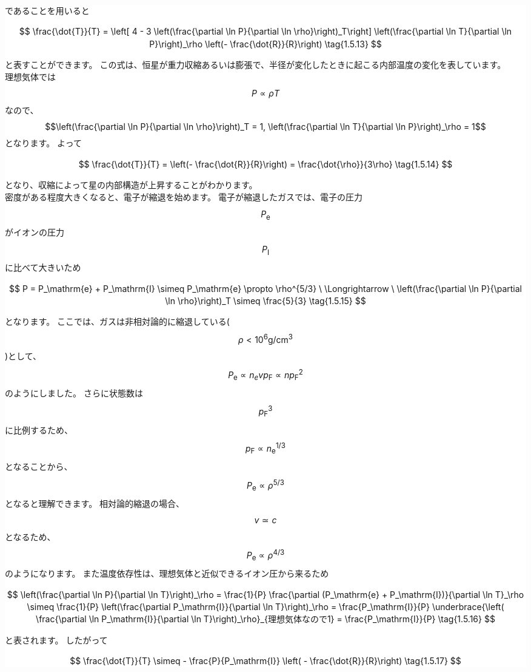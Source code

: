 であることを用いると

$$
\frac{\dot{T}}{T} 
= \left[ 4 - 3 \left(\frac{\partial \ln P}{\partial \ln \rho}\right)_T\right] \left(\frac{\partial \ln T}{\partial \ln P}\right)_\rho \left(- \frac{\dot{R}}{R}\right) \tag{1.5.13}
$$

と表すことができます。
この式は、恒星が重力収縮あるいは膨張で、半径が変化したときに起こる内部温度の変化を表しています。  
理想気体では$$P \propto \rho T$$なので、$$\left(\frac{\partial \ln P}{\partial \ln \rho}\right)_T = 1, \left(\frac{\partial \ln T}{\partial \ln P}\right)_\rho = 1$$となります。
よって

$$
\frac{\dot{T}}{T} 
= \left(- \frac{\dot{R}}{R}\right) 
= \frac{\dot{\rho}}{3\rho} \tag{1.5.14}
$$

となり、収縮によって星の内部構造が上昇することがわかります。  
密度がある程度大きくなると、電子が縮退を始めます。
電子が縮退したガスでは、電子の圧力$$P_\mathrm{e}$$がイオンの圧力$$P_\mathrm{I}$$に比べて大きいため

$$
P 
= P_\mathrm{e} + P_\mathrm{I} 
\simeq P_\mathrm{e} \propto \rho^{5/3} \ \Longrightarrow \ 
\left(\frac{\partial \ln P}{\partial \ln \rho}\right)_T \simeq \frac{5}{3} \tag{1.5.15}
$$

となります。
ここでは、ガスは非相対論的に縮退している($$\rho < 10^6 \mathrm{g}/\mathrm{cm}^3$$)として、$$P_\mathrm{e} \propto n_e v p_\mathrm{F} \propto n p_\mathrm{F}^2$$のようにしました。
さらに状態数は$$p_\mathrm{F}^3$$に比例するため、$$p_\mathrm{F} \propto n_\mathrm{e}^{1/3}$$となることから、$$P_\mathrm{e} \propto \rho^{5/3}$$となると理解できます。
相対論的縮退の場合、$$v \simeq c$$となるため、$$P_\mathrm{e} \propto \rho^{4/3}$$のようになります。
また温度依存性は、理想気体と近似できるイオン圧から来るため

$$
\left(\frac{\partial \ln P}{\partial \ln T}\right)_\rho 
= \frac{1}{P} \frac{\partial (P_\mathrm{e} + P_\mathrm{I})}{\partial \ln T}_\rho
\simeq \frac{1}{P} \left(\frac{\partial P_\mathrm{I}}{\partial \ln T}\right)_\rho 
= \frac{P_\mathrm{I}}{P} \underbrace{\left( \frac{\partial \ln P_\mathrm{I}}{\partial \ln T}\right)_\rho}_{理想気体なので1} 
= \frac{P_\mathrm{I}}{P} \tag{1.5.16}
$$

と表されます。
したがって

$$
\frac{\dot{T}}{T} 
\simeq - \frac{P}{P_\mathrm{I}} \left( - \frac{\dot{R}}{R}\right) \tag{1.5.17}
$$
